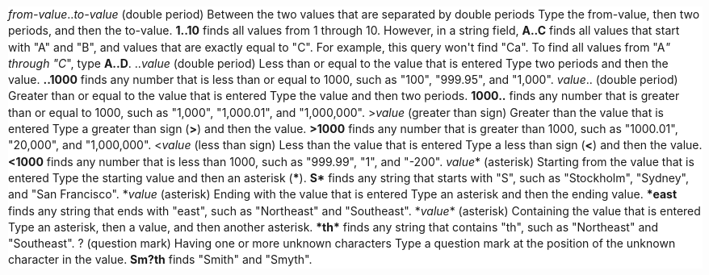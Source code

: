 </tr>
<tr>
<td><em>from-value</em>..<em>to-value</em> (double period)</td>
<td>Between the two values that are separated by double periods</td>
<td>Type the from-value, then two periods, and then the to-value.</td>
<td><strong>1..10</strong> finds all values from 1 through 10. However, in a string field, <strong>A..C</strong> finds all values that start with &quot;A&quot; and &quot;B&quot;, and values that are exactly equal to &quot;C&quot;. For example, this query won't find &quot;Ca&quot;. To find all values from &quot;A<em>&quot; through &quot;C</em>&quot;, type <strong>A..D</strong>.</td>
</tr>
<tr>
<td>..<em>value</em> (double period)</td>
<td>Less than or equal to the value that is entered</td>
<td>Type two periods and then the value.</td>
<td><strong>..1000</strong> finds any number that is less than or equal to 1000, such as &quot;100&quot;, &quot;999.95&quot;, and &quot;1,000&quot;.</td>
</tr>
<tr>
<td><em>value</em>.. (double period)</td>
<td>Greater than or equal to the value that is entered</td>
<td>Type the value and then two periods.</td>
<td><strong>1000..</strong> finds any number that is greater than or equal to 1000, such as &quot;1,000&quot;, &quot;1,000.01&quot;, and &quot;1,000,000&quot;.</td>
</tr>
<tr>
<td>&gt;<em>value</em> (greater than sign)</td>
<td>Greater than the value that is entered</td>
<td>Type a greater than sign (<strong>&gt;</strong>) and then the value.</td>
<td><strong>&gt;1000</strong> finds any number that is greater than 1000, such as &quot;1000.01&quot;, &quot;20,000&quot;, and &quot;1,000,000&quot;.</td>
</tr>
<tr>
<td>&lt;<em>value</em> (less than sign)</td>
<td>Less than the value that is entered</td>
<td>Type a less than sign (<strong>&lt;</strong>) and then the value.</td>
<td><strong>&lt;1000</strong> finds any number that is less than 1000, such as &quot;999.99&quot;, &quot;1&quot;, and &quot;-200&quot;.</td>
</tr>
<tr>
<td><em>value</em>* (asterisk)</td>
<td>Starting from the value that is entered</td>
<td>Type the starting value and then an asterisk (<strong>*</strong>).</td>
<td><strong>S*</strong> finds any string that starts with &quot;S&quot;, such as &quot;Stockholm&quot;, &quot;Sydney&quot;, and &quot;San Francisco&quot;.</td>
</tr>
<tr>
<td>*<em>value</em> (asterisk)</td>
<td>Ending with the value that is entered</td>
<td>Type an asterisk and then the ending value.</td>
<td><strong>*east</strong> finds any string that ends with &quot;east&quot;, such as &quot;Northeast&quot; and &quot;Southeast&quot;.</td>
</tr>
<tr>
<td>*<em>value</em>* (asterisk)</td>
<td>Containing the value that is entered</td>
<td>Type an asterisk, then a value, and then another asterisk.</td>
<td><strong>*th*</strong> finds any string that contains &quot;th&quot;, such as &quot;Northeast&quot; and &quot;Southeast&quot;.</td>
</tr>
<tr>
<td>? (question mark)</td>
<td>Having one or more unknown characters</td>
<td>Type a question mark at the position of the unknown character in the value.</td>
<td><strong>Sm?th</strong> finds &quot;Smith&quot; and &quot;Smyth&quot;.</td>